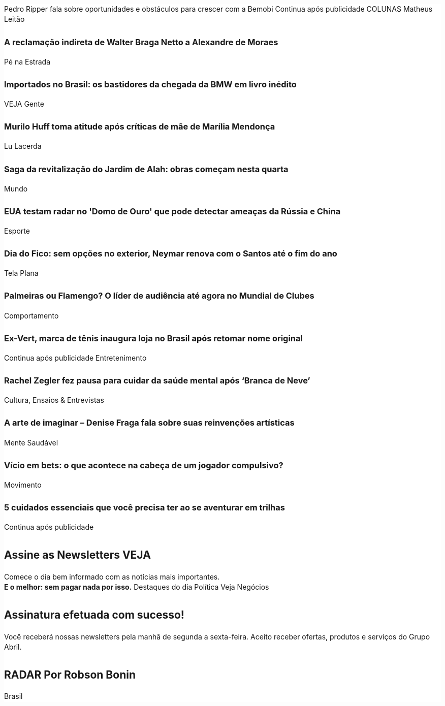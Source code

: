 Pedro Ripper fala sobre oportunidades e obstáculos para crescer com a Bemobi
Continua após publicidade
COLUNAS
Matheus Leitão
### A reclamação indireta de Walter Braga Netto a Alexandre de Moraes
Pé na Estrada
### Importados no Brasil: os bastidores da chegada da BMW em livro inédito
VEJA Gente
### Murilo Huff toma atitude após críticas de mãe de Marília Mendonça
Lu Lacerda
### Saga da revitalização do Jardim de Alah: obras começam nesta quarta
Mundo
### EUA testam radar no 'Domo de Ouro' que pode detectar ameaças da Rússia e China
Esporte
### Dia do Fico: sem opções no exterior, Neymar renova com o Santos até o fim do ano
Tela Plana
### Palmeiras ou Flamengo? O líder de audiência até agora no Mundial de Clubes
Comportamento
### Ex-Vert, marca de tênis inaugura loja no Brasil após retomar nome original
Continua após publicidade
Entretenimento 
### Rachel Zegler fez pausa para cuidar da saúde mental após ‘Branca de Neve’
Cultura, Ensaios & Entrevistas 
### A arte de imaginar – Denise Fraga fala sobre suas reinvenções artísticas
Mente Saudável 
### Vício em bets: o que acontece na cabeça de um jogador compulsivo?
Movimento 
### 5 cuidados essenciais que você precisa ter ao se aventurar em trilhas
Continua após publicidade
## Assine as **Newsletters VEJA**
Comece o dia bem informado com as notícias mais importantes.   
**E o melhor: sem pagar nada por isso.**
Destaques do dia
Política
Veja Negócios
## Assinatura efetuada com sucesso!
Você receberá nossas newsletters pela manhã de segunda a sexta-feira.
Aceito receber ofertas, produtos e serviços do Grupo Abril.
##  RADAR  Por Robson Bonin
Brasil